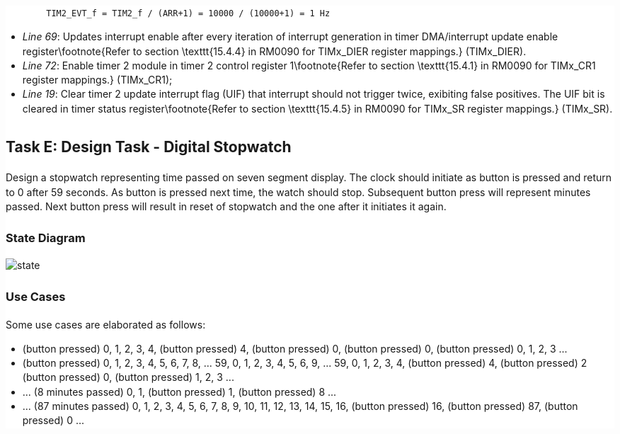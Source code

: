 ```     
        TIM2_EVT_f = TIM2_f / (ARR+1) = 10000 / (10000+1) = 1 Hz
```
* _Line 69_: Updates interrupt enable after every iteration of interrupt generation in timer DMA/interrupt update enable register\footnote{Refer to section \texttt{15.4.4} in RM0090 for TIMx\_DIER register mappings.} (TIMx\_DIER).
* _Line 72_: Enable timer 2 module in timer 2 control register 1\footnote{Refer to section \texttt{15.4.1} in RM0090 for TIMx\_CR1 register mappings.} (TIMx\_CR1);
* _Line 19_: Clear timer 2 update interrupt flag (UIF) that interrupt should not trigger twice, exibiting false positives. The UIF bit is cleared in timer status register\footnote{Refer to section \texttt{15.4.5} in RM0090 for TIMx\_SR register mappings.} (TIMx\_SR).

## Task E: Design Task - Digital Stopwatch
Design a stopwatch representing time passed on seven segment display. The clock should initiate as button is pressed and return to 0 after 59 seconds. As button is pressed next time, the watch should stop. Subsequent button press will represent minutes passed. Next button press will result in reset of stopwatch and the one after it initiates it again.
### State Diagram
<img src="https://github.com/Uthmanhere/EE423-EmbeddedSystems/blob/master/Lab01-MicrocontrollerBasics/img/flow_4.png" alt="state" width="512"/>

### Use Cases
Some use cases are elaborated as follows:
* (button pressed) 0, 1, 2, 3, 4, (button pressed) 4, (button pressed) 0, (button pressed) 0, (button pressed) 0, 1, 2, 3 ...
* (button pressed) 0, 1, 2, 3, 4, 5, 6, 7, 8, ... 59, 0, 1, 2, 3, 4, 5, 6, 9,  ... 59, 0, 1, 2, 3, 4, (button pressed) 4, (button pressed) 2 (button pressed) 0, (button pressed) 1, 2, 3 ...
* ... (8 minutes passed) 0, 1, (button pressed) 1, (button pressed) 8 ...
* ... (87 minutes passed) 0, 1, 2, 3, 4, 5, 6, 7, 8, 9, 10, 11, 12, 13, 14, 15, 16, (button pressed) 16, (button pressed) 87, (button pressed) 0 ...
